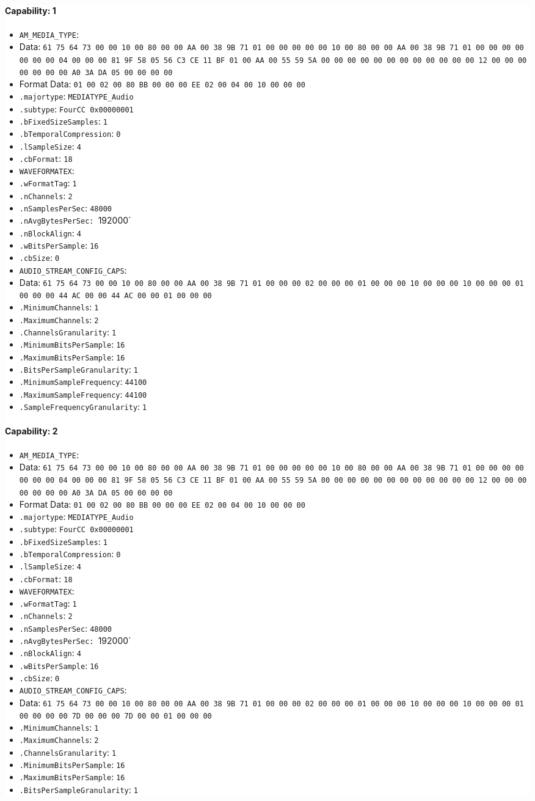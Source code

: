 #### Capability: 1

 * `AM_MEDIA_TYPE`:
  * Data: `61 75 64 73 00 00 10 00 80 00 00 AA 00 38 9B 71 01 00 00 00 00 00 10 00 80 00 00 AA 00 38 9B 71 01 00 00 00 00 00 00 00 04 00 00 00 81 9F 58 05 56 C3 CE 11 BF 01 00 AA 00 55 59 5A 00 00 00 00 00 00 00 00 00 00 00 00 12 00 00 00 00 00 00 00 A0 3A DA 05 00 00 00 00`
  * Format Data: `01 00 02 00 80 BB 00 00 00 EE 02 00 04 00 10 00 00 00`
  * `.majortype`: `MEDIATYPE_Audio`
  * `.subtype`: `FourCC 0x00000001`
  * `.bFixedSizeSamples`: `1`
  * `.bTemporalCompression`: `0`
  * `.lSampleSize`: `4`
  * `.cbFormat`: `18`
  * `WAVEFORMATEX`:
   * `.wFormatTag`: `1`
   * `.nChannels`: `2`
   * `.nSamplesPerSec`: `48000`
   * `.nAvgBytesPerSec: `192000`
   * `.nBlockAlign`: `4`
   * `.wBitsPerSample`: `16`
   * `.cbSize`: `0`
 * `AUDIO_STREAM_CONFIG_CAPS`:
  * Data: `61 75 64 73 00 00 10 00 80 00 00 AA 00 38 9B 71 01 00 00 00 02 00 00 00 01 00 00 00 10 00 00 00 10 00 00 00 01 00 00 00 44 AC 00 00 44 AC 00 00 01 00 00 00`
  * `.MinimumChannels`: `1`
  * `.MaximumChannels`: `2`
  * `.ChannelsGranularity`: `1`
  * `.MinimumBitsPerSample`: `16`
  * `.MaximumBitsPerSample`: `16`
  * `.BitsPerSampleGranularity`: `1`
  * `.MinimumSampleFrequency`: `44100`
  * `.MaximumSampleFrequency`: `44100`
  * `.SampleFrequencyGranularity`: `1`

#### Capability: 2

 * `AM_MEDIA_TYPE`:
  * Data: `61 75 64 73 00 00 10 00 80 00 00 AA 00 38 9B 71 01 00 00 00 00 00 10 00 80 00 00 AA 00 38 9B 71 01 00 00 00 00 00 00 00 04 00 00 00 81 9F 58 05 56 C3 CE 11 BF 01 00 AA 00 55 59 5A 00 00 00 00 00 00 00 00 00 00 00 00 12 00 00 00 00 00 00 00 A0 3A DA 05 00 00 00 00`
  * Format Data: `01 00 02 00 80 BB 00 00 00 EE 02 00 04 00 10 00 00 00`
  * `.majortype`: `MEDIATYPE_Audio`
  * `.subtype`: `FourCC 0x00000001`
  * `.bFixedSizeSamples`: `1`
  * `.bTemporalCompression`: `0`
  * `.lSampleSize`: `4`
  * `.cbFormat`: `18`
  * `WAVEFORMATEX`:
   * `.wFormatTag`: `1`
   * `.nChannels`: `2`
   * `.nSamplesPerSec`: `48000`
   * `.nAvgBytesPerSec: `192000`
   * `.nBlockAlign`: `4`
   * `.wBitsPerSample`: `16`
   * `.cbSize`: `0`
 * `AUDIO_STREAM_CONFIG_CAPS`:
  * Data: `61 75 64 73 00 00 10 00 80 00 00 AA 00 38 9B 71 01 00 00 00 02 00 00 00 01 00 00 00 10 00 00 00 10 00 00 00 01 00 00 00 00 7D 00 00 00 7D 00 00 01 00 00 00`
  * `.MinimumChannels`: `1`
  * `.MaximumChannels`: `2`
  * `.ChannelsGranularity`: `1`
  * `.MinimumBitsPerSample`: `16`
  * `.MaximumBitsPerSample`: `16`
  * `.BitsPerSampleGranularity`: `1`